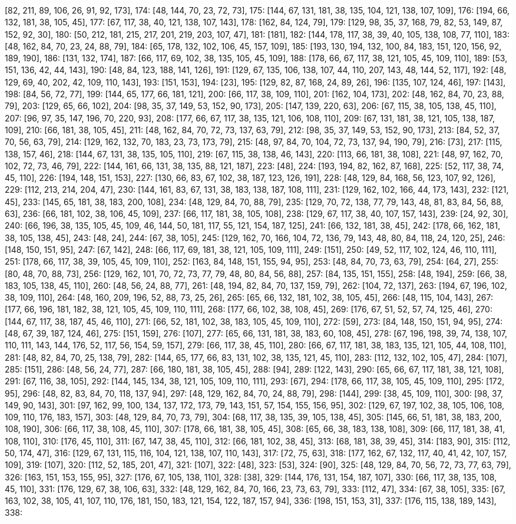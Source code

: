[82, 211, 89, 106, 26, 91, 92, 173], 174: [48, 144, 70, 23, 72, 73], 175: [144, 67, 131, 181, 38, 135, 104, 121, 138, 107, 109], 176: [194, 66, 132, 181, 38, 105, 45], 177: [67, 117, 38, 40, 121, 138, 107, 143], 178: [162, 84, 124, 79], 179: [129, 98, 35, 37, 168, 79, 82, 53, 149, 87, 152, 92, 30], 180: [50, 212, 181, 215, 217, 201, 219, 203, 107, 47], 181: [181], 182: [144, 178, 117, 38, 39, 40, 105, 138, 108, 77, 110], 183: [48, 162, 84, 70, 23, 24, 88, 79], 184: [65, 178, 132, 102, 106, 45, 157, 109], 185: [193, 130, 194, 132, 100, 84, 183, 151, 120, 156, 92, 189, 190], 186: [131, 132, 174], 187: [66, 117, 69, 102, 38, 135, 105, 45, 109], 188: [178, 66, 67, 117, 38, 121, 105, 45, 109, 110], 189: [53, 151, 136, 42, 44, 143], 190: [48, 84, 123, 188, 141, 126], 191: [129, 67, 135, 106, 138, 107, 44, 110, 207, 143, 48, 144, 52, 117], 192: [48, 129, 69, 40, 202, 42, 109, 110, 143], 193: [151, 153], 194: [23], 195: [129, 82, 87, 168, 24, 89, 26], 196: [135, 107, 124, 46], 197: [143], 198: [84, 56, 72, 77], 199: [144, 65, 177, 66, 181, 121], 200: [66, 117, 38, 109, 110], 201: [162, 104, 173], 202: [48, 162, 84, 70, 23, 88, 79], 203: [129, 65, 66, 102], 204: [98, 35, 37, 149, 53, 152, 90, 173], 205: [147, 139, 220, 63], 206: [67, 115, 38, 105, 138, 45, 110], 207: [96, 97, 35, 147, 196, 70, 220, 93], 208: [177, 66, 67, 117, 38, 135, 121, 106, 108, 110], 209: [67, 131, 181, 38, 121, 105, 138, 187, 109], 210: [66, 181, 38, 105, 45], 211: [48, 162, 84, 70, 72, 73, 137, 63, 79], 212: [98, 35, 37, 149, 53, 152, 90, 173], 213: [84, 52, 37, 70, 56, 63, 79], 214: [129, 162, 132, 70, 183, 23, 73, 173, 79], 215: [48, 97, 84, 70, 104, 72, 73, 137, 94, 190, 79], 216: [73], 217: [115, 138, 157, 46], 218: [144, 67, 131, 38, 135, 105, 110], 219: [67, 115, 38, 138, 46, 143], 220: [113, 66, 181, 38, 108], 221: [48, 97, 162, 70, 102, 72, 73, 46, 79], 222: [144, 161, 66, 131, 38, 135, 88, 121, 187], 223: [48], 224: [193, 194, 82, 162, 87, 168], 225: [52, 117, 38, 74, 45, 110], 226: [194, 148, 151, 153], 227: [130, 66, 83, 67, 102, 38, 187, 123, 126, 191], 228: [48, 129, 84, 168, 56, 123, 107, 92, 126], 229: [112, 213, 214, 204, 47], 230: [144, 161, 83, 67, 131, 38, 183, 138, 187, 108, 111], 231: [129, 162, 102, 166, 44, 173, 143], 232: [121, 45], 233: [145, 65, 181, 38, 183, 200, 108], 234: [48, 129, 84, 70, 88, 79], 235: [129, 70, 72, 138, 77, 79, 143, 48, 81, 83, 84, 56, 88, 63], 236: [66, 181, 102, 38, 106, 45, 109], 237: [66, 117, 181, 38, 105, 108], 238: [129, 67, 117, 38, 40, 107, 157, 143], 239: [24, 92, 30], 240: [66, 196, 38, 135, 105, 45, 109, 46, 144, 50, 181, 117, 55, 121, 154, 187, 125], 241: [66, 132, 181, 38, 45], 242: [178, 66, 162, 181, 38, 105, 138, 45], 243: [48, 24], 244: [67, 38, 105], 245: [129, 162, 70, 166, 104, 72, 136, 79, 143, 48, 80, 84, 118, 24, 120, 25], 246: [148, 150, 151, 95], 247: [67, 142], 248: [66, 117, 69, 181, 38, 121, 105, 109, 111], 249: [151], 250: [49, 52, 117, 102, 124, 46, 110, 111], 251: [178, 66, 117, 38, 39, 105, 45, 109, 110], 252: [163, 84, 148, 151, 155, 94, 95], 253: [48, 84, 70, 73, 63, 79], 254: [64, 27], 255: [80, 48, 70, 88, 73], 256: [129, 162, 101, 70, 72, 73, 77, 79, 48, 80, 84, 56, 88], 257: [84, 135, 151, 155], 258: [48, 194], 259: [66, 38, 183, 105, 138, 45, 110], 260: [48, 56, 24, 88, 77], 261: [48, 194, 82, 84, 70, 137, 159, 79], 262: [104, 72, 137], 263: [194, 67, 196, 102, 38, 109, 110], 264: [48, 160, 209, 196, 52, 88, 73, 25, 26], 265: [65, 66, 132, 181, 102, 38, 105, 45], 266: [48, 115, 104, 143], 267: [177, 66, 196, 181, 182, 38, 121, 105, 45, 109, 110, 111], 268: [177, 66, 102, 38, 108, 45], 269: [176, 67, 51, 52, 57, 74, 125, 46], 270: [144, 67, 117, 38, 187, 45, 46, 110], 271: [66, 52, 181, 102, 38, 183, 105, 45, 109, 110], 272: [59], 273: [84, 148, 150, 151, 94, 95], 274: [48, 67, 39, 187, 124, 46], 275: [151, 159], 276: [107], 277: [65, 66, 131, 181, 38, 183, 60, 108, 45], 278: [67, 196, 198, 39, 74, 138, 107, 110, 111, 143, 144, 176, 52, 117, 56, 154, 59, 157], 279: [66, 117, 38, 45, 110], 280: [66, 67, 117, 181, 38, 183, 135, 121, 105, 44, 108, 110], 281: [48, 82, 84, 70, 25, 138, 79], 282: [144, 65, 177, 66, 83, 131, 102, 38, 135, 121, 45, 110], 283: [112, 132, 102, 105, 47], 284: [107], 285: [151], 286: [48, 56, 24, 77], 287: [66, 180, 181, 38, 105, 45], 288: [94], 289: [122, 143], 290: [65, 66, 67, 117, 181, 38, 121, 108], 291: [67, 116, 38, 105], 292: [144, 145, 134, 38, 121, 105, 109, 110, 111], 293: [67], 294: [178, 66, 117, 38, 105, 45, 109, 110], 295: [172, 95], 296: [48, 82, 83, 84, 70, 118, 137, 94], 297: [48, 129, 162, 84, 70, 24, 88, 79], 298: [144], 299: [38, 45, 109, 110], 300: [98, 37, 149, 90, 143], 301: [97, 162, 99, 100, 134, 137, 172, 173, 79, 143, 151, 57, 154, 155, 156, 95], 302: [129, 67, 197, 102, 38, 105, 106, 108, 109, 110, 176, 183, 157], 303: [48, 129, 84, 70, 73, 79], 304: [68, 117, 38, 135, 39, 105, 138, 45], 305: [145, 66, 51, 181, 38, 183, 200, 108, 190], 306: [66, 117, 38, 108, 45, 110], 307: [178, 66, 181, 38, 105, 45], 308: [65, 66, 38, 183, 138, 108], 309: [66, 117, 181, 38, 41, 108, 110], 310: [176, 45, 110], 311: [67, 147, 38, 45, 110], 312: [66, 181, 102, 38, 45], 313: [68, 181, 38, 39, 45], 314: [183, 90], 315: [112, 50, 174, 47], 316: [129, 67, 131, 115, 116, 104, 121, 138, 107, 110, 143], 317: [72, 75, 63], 318: [177, 162, 67, 132, 117, 40, 41, 42, 107, 157, 109], 319: [107], 320: [112, 52, 185, 201, 47], 321: [107], 322: [48], 323: [53], 324: [90], 325: [48, 129, 84, 70, 56, 72, 73, 77, 63, 79], 326: [163, 151, 153, 155, 95], 327: [176, 67, 105, 138, 110], 328: [38], 329: [144, 176, 131, 154, 187, 107], 330: [66, 117, 38, 135, 108, 45, 110], 331: [176, 129, 67, 38, 106, 63], 332: [48, 129, 162, 84, 70, 166, 23, 73, 63, 79], 333: [112, 47], 334: [67, 38, 105], 335: [67, 163, 102, 38, 105, 41, 107, 110, 176, 181, 150, 183, 121, 154, 122, 187, 157, 94], 336: [198, 151, 153, 31], 337: [176, 115, 138, 189, 143], 338: